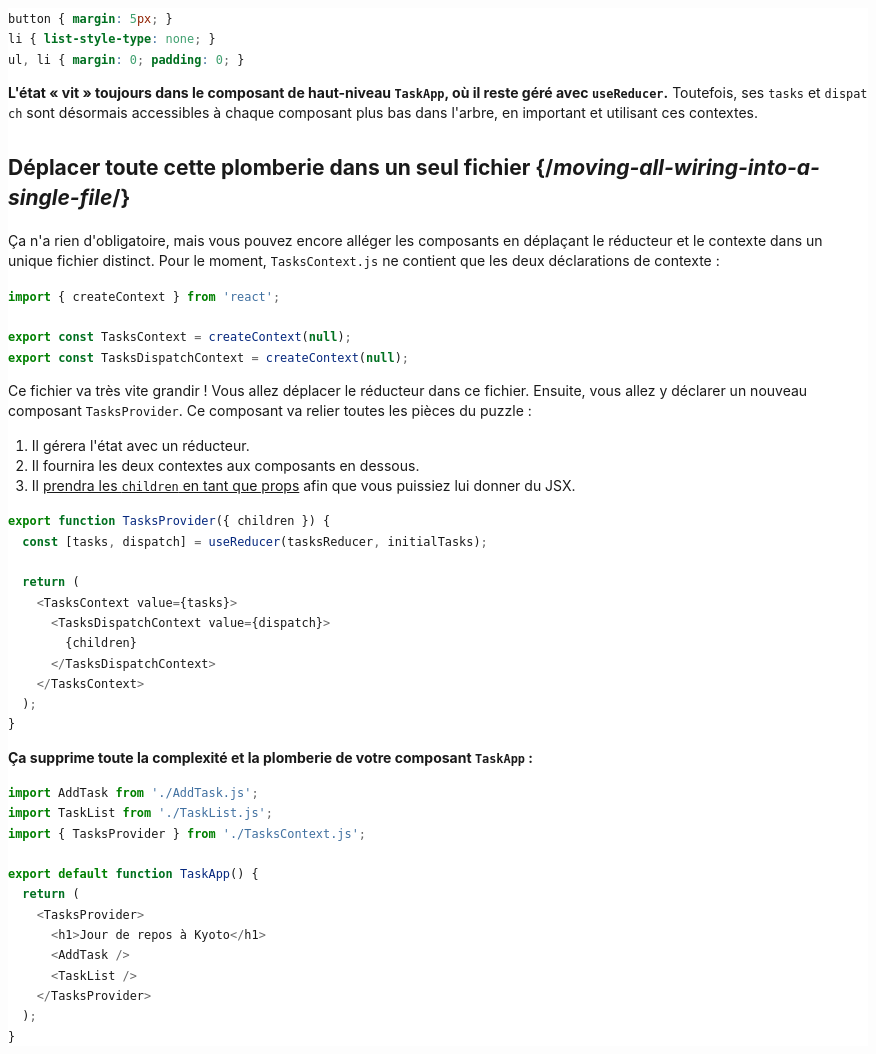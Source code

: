 ```css
button { margin: 5px; }
li { list-style-type: none; }
ul, li { margin: 0; padding: 0; }
```

</Sandpack>

**L'état « vit » toujours dans le composant de haut-niveau `TaskApp`, où il reste géré avec `useReducer`.** Toutefois, ses `tasks` et `dispatch` sont désormais accessibles à chaque composant plus bas dans l'arbre, en important et utilisant ces contextes.

## Déplacer toute cette plomberie dans un seul fichier {/*moving-all-wiring-into-a-single-file*/}

Ça n'a rien d'obligatoire, mais vous pouvez encore alléger les composants en déplaçant le réducteur et le contexte dans un unique fichier distinct. Pour le moment, `TasksContext.js` ne contient que les deux déclarations de contexte :

```js
import { createContext } from 'react';

export const TasksContext = createContext(null);
export const TasksDispatchContext = createContext(null);
```

Ce fichier va très vite grandir ! Vous allez déplacer le réducteur dans ce fichier. Ensuite, vous allez y déclarer un nouveau composant `TasksProvider`. Ce composant va relier toutes les pièces du puzzle :

1. Il gérera l'état avec un réducteur.
2. Il fournira les deux contextes aux composants en dessous.
3. Il [prendra les `children` en tant que props](/learn/passing-props-to-a-component#passing-jsx-as-children) afin que vous puissiez lui donner du JSX.

```js
export function TasksProvider({ children }) {
  const [tasks, dispatch] = useReducer(tasksReducer, initialTasks);

  return (
    <TasksContext value={tasks}>
      <TasksDispatchContext value={dispatch}>
        {children}
      </TasksDispatchContext>
    </TasksContext>
  );
}
```

**Ça supprime toute la complexité et la plomberie de votre composant `TaskApp` :**

<Sandpack>

```js src/App.js
import AddTask from './AddTask.js';
import TaskList from './TaskList.js';
import { TasksProvider } from './TasksContext.js';

export default function TaskApp() {
  return (
    <TasksProvider>
      <h1>Jour de repos à Kyoto</h1>
      <AddTask />
      <TaskList />
    </TasksProvider>
  );
}
```
